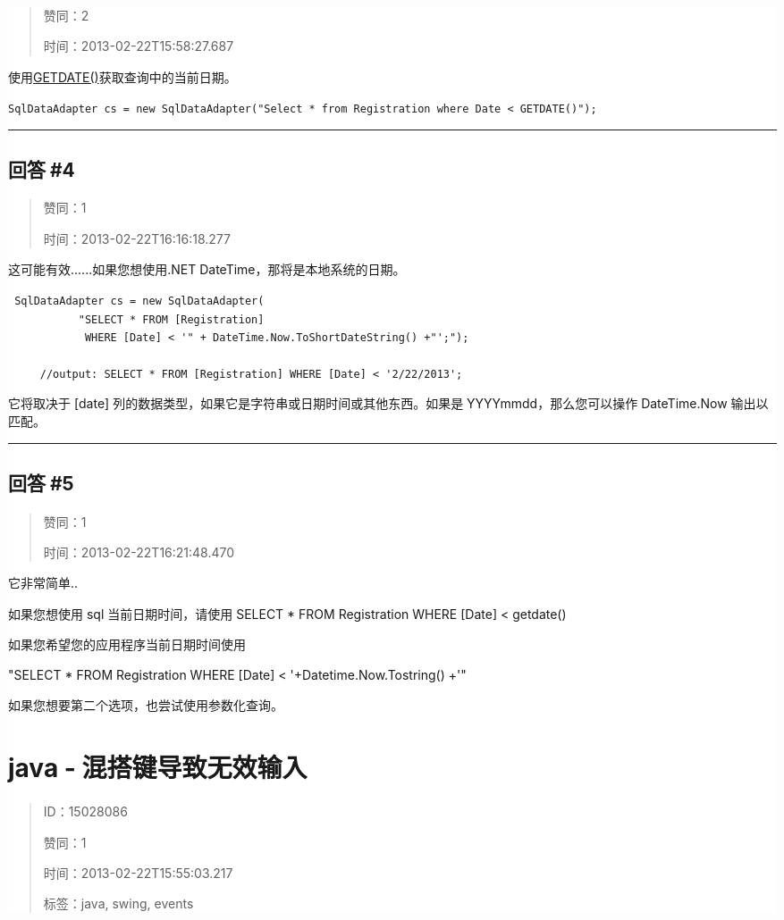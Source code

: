 > 赞同：2
> 
> 时间：2013-02-22T15:58:27.687

使用[GETDATE()](http://msdn.microsoft.com/en-us/library/ms188383.aspx)获取查询中的当前日期。

```
SqlDataAdapter cs = new SqlDataAdapter("Select * from Registration where Date < GETDATE()"); 
```

* * *

## 回答 #4

> 赞同：1
> 
> 时间：2013-02-22T16:16:18.277

这可能有效......如果您想使用.NET DateTime，那将是本地系统的日期。

```
 SqlDataAdapter cs = new SqlDataAdapter(
           "SELECT * FROM [Registration] 
            WHERE [Date] < '" + DateTime.Now.ToShortDateString() +"';");

     //output: SELECT * FROM [Registration] WHERE [Date] < '2/22/2013'; 
```

它将取决于 [date] 列的数据类型，如果它是字符串或日期时间或其他东西。如果是 YYYYmmdd，那么您可以操作 DateTime.Now 输出以匹配。

* * *

## 回答 #5

> 赞同：1
> 
> 时间：2013-02-22T16:21:48.470

它非常简单..

如果您想使用 sql 当前日期时间，请使用 SELECT * FROM Registration WHERE [Date] < getdate()

如果您希望您的应用程序当前日期时间使用

"SELECT * FROM Registration WHERE [Date] < '+Datetime.Now.Tostring() +'"

如果您想要第二个选项，也尝试使用参数化查询。

# java - 混搭键导致无效输入

> ID：15028086
> 
> 赞同：1
> 
> 时间：2013-02-22T15:55:03.217
> 
> 标签：java, swing, events
